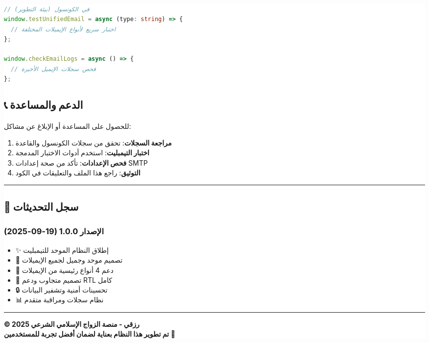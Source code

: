 ```typescript
// في الكونسول (بيئة التطوير)
window.testUnifiedEmail = async (type: string) => {
  // اختبار سريع لأنواع الإيميلات المختلفة
};

window.checkEmailLogs = async () => {
  // فحص سجلات الإيميل الأخيرة
};
```

## 📞 الدعم والمساعدة

للحصول على المساعدة أو الإبلاغ عن مشاكل:

1. **مراجعة السجلات**: تحقق من سجلات الكونسول والقاعدة
2. **اختبار التيمبليت**: استخدم أدوات الاختبار المدمجة
3. **فحص الإعدادات**: تأكد من صحة إعدادات SMTP
4. **التوثيق**: راجع هذا الملف والتعليقات في الكود

---

## 📝 سجل التحديثات

### الإصدار 1.0.0 (19-09-2025)
- ✨ إطلاق النظام الموحد للتيمبليت
- 🎨 تصميم موحد وجميل لجميع الإيميلات
- 🔧 دعم 4 أنواع رئيسية من الإيميلات
- 📱 تصميم متجاوب ودعم RTL كامل
- 🔒 تحسينات أمنية وتشفير البيانات
- 📊 نظام سجلات ومراقبة متقدم

---

**© 2025 رزقي - منصة الزواج الإسلامي الشرعي**  
**تم تطوير هذا النظام بعناية لضمان أفضل تجربة للمستخدمين** 🕌
